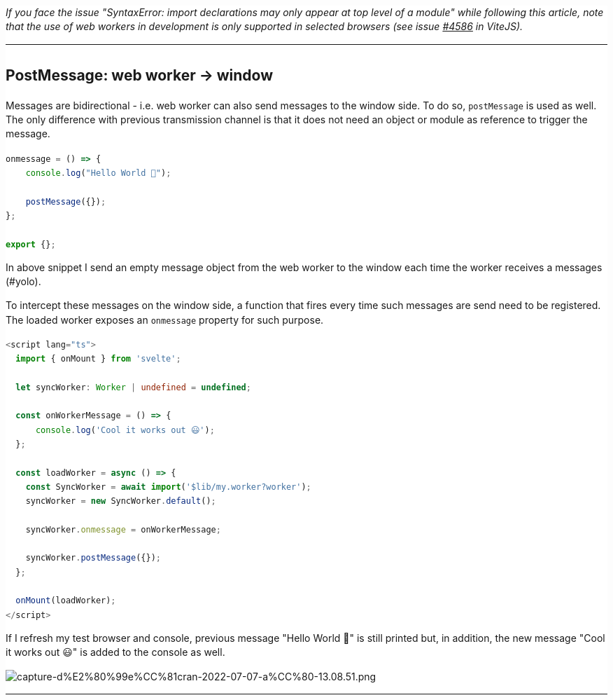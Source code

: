 _If you face the issue "SyntaxError: import declarations may only appear at top level of a module" while following this article, note that the use of web workers in development is only supported in selected browsers (see issue [#4586](https://github.com/vitejs/vite/issues/4586) in ViteJS)._

---

## PostMessage: web worker -> window

Messages are bidirectional - i.e. web worker can also send messages to the window side. To do so, `postMessage` is used as well. The only difference with previous transmission channel is that it does not need an object or module as reference to trigger the message.

```typescript
onmessage = () => {
	console.log("Hello World 👋");

	postMessage({});
};

export {};
```

In above snippet I send an empty message object from the web worker to the window each time the worker receives a messages (#yolo).

To intercept these messages on the window side, a function that fires every time such messages are send need to be registered. The loaded worker exposes an `onmessage` property for such purpose.

```typescript
<script lang="ts">
  import { onMount } from 'svelte';

  let syncWorker: Worker | undefined = undefined;

  const onWorkerMessage = () => {
      console.log('Cool it works out 😃');
  };

  const loadWorker = async () => {
    const SyncWorker = await import('$lib/my.worker?worker');
    syncWorker = new SyncWorker.default();

    syncWorker.onmessage = onWorkerMessage;

    syncWorker.postMessage({});
  };

  onMount(loadWorker);
</script>
```

If I refresh my test browser and console, previous message "Hello World 👋" is still printed but, in addition, the new message "Cool it works out 😃" is added to the console as well.

![capture-d%E2%80%99e%CC%81cran-2022-07-07-a%CC%80-13.08.51.png](https://6zvwc-sqaaa-aaaal-aalma-cai.raw.ic0.app/images/capture-d%E2%80%99e%CC%81cran-2022-07-07-a%CC%80-13.08.51.png?token=pD5YWfMeq6HE4w7BttQs9)

---